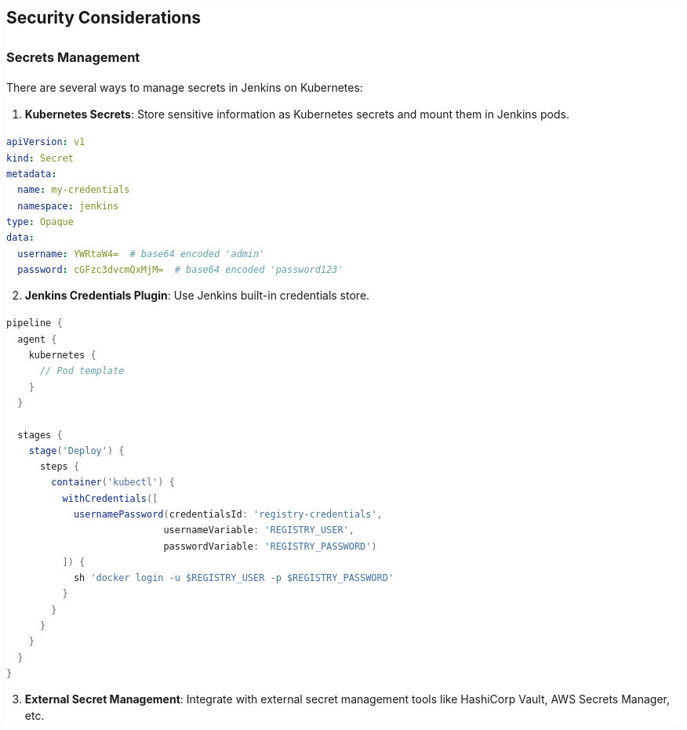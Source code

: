 ```yaml
```

## Security Considerations

### Secrets Management

There are several ways to manage secrets in Jenkins on Kubernetes:

1. **Kubernetes Secrets**: Store sensitive information as Kubernetes secrets and mount them in Jenkins pods.

```yaml
apiVersion: v1
kind: Secret
metadata:
  name: my-credentials
  namespace: jenkins
type: Opaque
data:
  username: YWRtaW4=  # base64 encoded 'admin'
  password: cGFzc3dvcmQxMjM=  # base64 encoded 'password123'
```

2. **Jenkins Credentials Plugin**: Use Jenkins built-in credentials store.

```groovy
pipeline {
  agent {
    kubernetes {
      // Pod template
    }
  }
  
  stages {
    stage('Deploy') {
      steps {
        container('kubectl') {
          withCredentials([
            usernamePassword(credentialsId: 'registry-credentials', 
                            usernameVariable: 'REGISTRY_USER', 
                            passwordVariable: 'REGISTRY_PASSWORD')
          ]) {
            sh 'docker login -u $REGISTRY_USER -p $REGISTRY_PASSWORD'
          }
        }
      }
    }
  }
}
```

3. **External Secret Management**: Integrate with external secret management tools like HashiCorp Vault, AWS Secrets Manager, etc.

